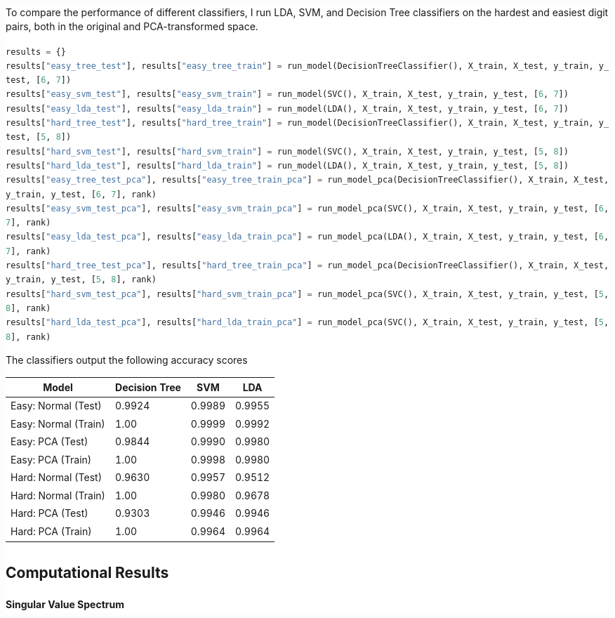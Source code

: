 To compare the performance of different classifiers, I run LDA, SVM, and Decision Tree classifiers on the hardest and easiest digit pairs, both in the original and PCA-transformed space.

```python
results = {}
results["easy_tree_test"], results["easy_tree_train"] = run_model(DecisionTreeClassifier(), X_train, X_test, y_train, y_test, [6, 7])
results["easy_svm_test"], results["easy_svm_train"] = run_model(SVC(), X_train, X_test, y_train, y_test, [6, 7])
results["easy_lda_test"], results["easy_lda_train"] = run_model(LDA(), X_train, X_test, y_train, y_test, [6, 7])
results["hard_tree_test"], results["hard_tree_train"] = run_model(DecisionTreeClassifier(), X_train, X_test, y_train, y_test, [5, 8])
results["hard_svm_test"], results["hard_svm_train"] = run_model(SVC(), X_train, X_test, y_train, y_test, [5, 8])
results["hard_lda_test"], results["hard_lda_train"] = run_model(LDA(), X_train, X_test, y_train, y_test, [5, 8])
results["easy_tree_test_pca"], results["easy_tree_train_pca"] = run_model_pca(DecisionTreeClassifier(), X_train, X_test, y_train, y_test, [6, 7], rank)
results["easy_svm_test_pca"], results["easy_svm_train_pca"] = run_model_pca(SVC(), X_train, X_test, y_train, y_test, [6, 7], rank)
results["easy_lda_test_pca"], results["easy_lda_train_pca"] = run_model_pca(LDA(), X_train, X_test, y_train, y_test, [6, 7], rank)
results["hard_tree_test_pca"], results["hard_tree_train_pca"] = run_model_pca(DecisionTreeClassifier(), X_train, X_test, y_train, y_test, [5, 8], rank)
results["hard_svm_test_pca"], results["hard_svm_train_pca"] = run_model_pca(SVC(), X_train, X_test, y_train, y_test, [5, 8], rank)
results["hard_lda_test_pca"], results["hard_lda_train_pca"] = run_model_pca(SVC(), X_train, X_test, y_train, y_test, [5, 8], rank)
```


The classifiers output the following accuracy scores

| Model                | Decision Tree | SVM    | LDA    |
|----------------------|---------------|--------|--------|
| Easy: Normal (Test)  | 0.9924        | 0.9989 | 0.9955 |
| Easy: Normal (Train) | 1.00          | 0.9999 | 0.9992 |
| Easy: PCA (Test)     | 0.9844        | 0.9990 | 0.9980 |
| Easy: PCA (Train)    | 1.00          | 0.9998 | 0.9980 |
| Hard: Normal (Test)  | 0.9630        | 0.9957 | 0.9512 |
| Hard: Normal (Train) | 1.00          | 0.9980 | 0.9678 |
| Hard: PCA (Test)     | 0.9303        | 0.9946 | 0.9946 |
| Hard: PCA (Train)    | 1.00          | 0.9964 | 0.9964 |

## Computational Results

#### Singular Value Spectrum
